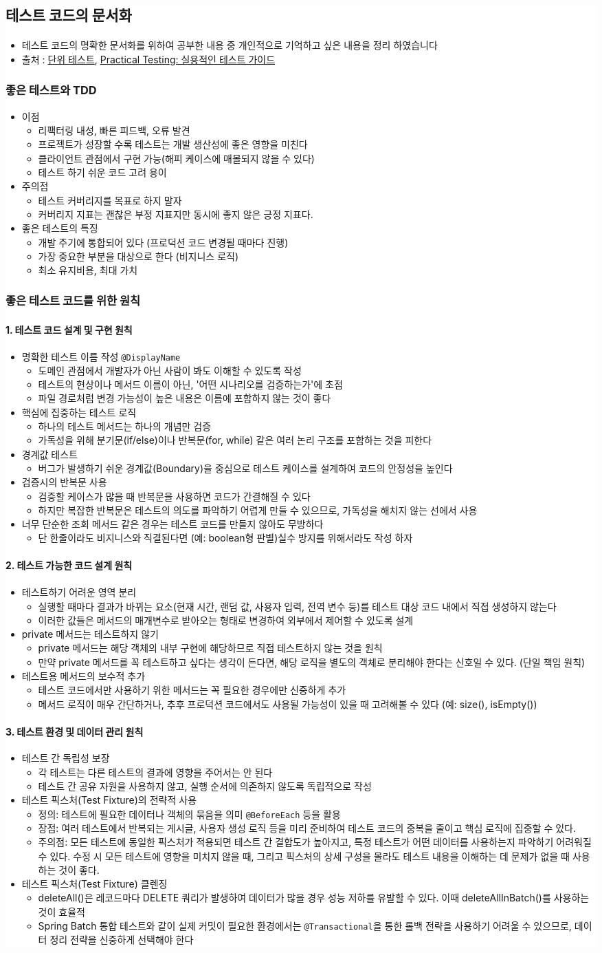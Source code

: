 ## 테스트 코드의 문서화
- 테스트 코드의 명확한 문서화를 위하여 공부한 내용 중 개인적으로 기억하고 싶은 내용을 정리 하였습니다
- 출처 : [단위 테스트](https://product.kyobobook.co.kr/detail/S000001805070), [Practical Testing: 실용적인 테스트 가이드](https://www.inflearn.com/course/practical-testing-%EC%8B%A4%EC%9A%A9%EC%A0%81%EC%9D%B8-%ED%85%8C%EC%8A%A4%ED%8A%B8-%EA%B0%80%EC%9D%B4%EB%93%9C/dashboard)

### 좋은 테스트와 TDD
- 이점
  - 리팩터링 내성, 빠른 피드백, 오류 발견
  - 프로젝트가 성장할 수록 테스트는 개발 생산성에 좋은 영향을 미친다
  - 클라이언트 관점에서 구현 가능(해피 케이스에 매몰되지 않을 수 있다)
  - 테스트 하기 쉬운 코드 고려 용이
- 주의점
  - 테스트 커버리지를 목표로 하지 말자
  - 커버리지 지표는 괜찮은 부정 지표지만 동시에 좋지 않은 긍정 지표다.
- 좋은 테스트의 특징
  - 개발 주기에 통합되어 있다 (프로덕션 코드 변경될 때마다 진행)
  - 가장 중요한 부분을 대상으로 한다 (비지니스 로직)
  - 최소 유지비용, 최대 가치

### 좋은 테스트 코드를 위한 원칙

#### 1. 테스트 코드 설계 및 구현 원칙
- 명확한 테스트 이름 작성 `@DisplayName`
  - 도메인 관점에서 개발자가 아닌 사람이 봐도 이해할 수 있도록 작성
  - 테스트의 현상이나 메서드 이름이 아닌, '어떤 시나리오를 검증하는가'에 초점
  - 파일 경로처럼 변경 가능성이 높은 내용은 이름에 포함하지 않는 것이 좋다
- 핵심에 집중하는 테스트 로직
  - 하나의 테스트 메서드는 하나의 개념만 검증
  - 가독성을 위해 분기문(if/else)이나 반복문(for, while) 같은 여러 논리 구조를 포함하는 것을 피한다
- 경계값 테스트 
  - 버그가 발생하기 쉬운 경계값(Boundary)을 중심으로 테스트 케이스를 설계하여 코드의 안정성을 높인다
- 검증시의 반복문 사용
  - 검증할 케이스가 많을 때 반복문을 사용하면 코드가 간결해질 수 있다
  - 하지만 복잡한 반복문은 테스트의 의도를 파악하기 어렵게 만들 수 있으므로, 가독성을 해치지 않는 선에서 사용
- 너무 단순한 조회 메서드 같은 경우는 테스트 코드를 만들지 않아도 무방하다
  - 단 한줄이라도 비지니스와 직결된다면 (예: boolean형 판별)실수 방지를 위해서라도 작성 하자

#### 2. 테스트 가능한 코드 설계 원칙
- 테스트하기 어려운 영역 분리 
  - 실행할 때마다 결과가 바뀌는 요소(현재 시간, 랜덤 값, 사용자 입력, 전역 변수 등)를 테스트 대상 코드 내에서 직접 생성하지 않는다
  - 이러한 값들은 메서드의 매개변수로 받아오는 형태로 변경하여 외부에서 제어할 수 있도록 설계 
- private 메서드는 테스트하지 않기 
  - private 메서드는 해당 객체의 내부 구현에 해당하므로 직접 테스트하지 않는 것을 원칙 
  - 만약 private 메서드를 꼭 테스트하고 싶다는 생각이 든다면, 해당 로직을 별도의 객체로 분리해야 한다는 신호일 수 있다. (단일 책임 원칙)
- 테스트용 메서드의 보수적 추가 
  - 테스트 코드에서만 사용하기 위한 메서드는 꼭 필요한 경우에만 신중하게 추가 
  - 메서드 로직이 매우 간단하거나, 추후 프로덕션 코드에서도 사용될 가능성이 있을 때 고려해볼 수 있다 (예: size(), isEmpty())

#### 3. 테스트 환경 및 데이터 관리 원칙
- 테스트 간 독립성 보장
  - 각 테스트는 다른 테스트의 결과에 영향을 주어서는 안 된다
  - 테스트 간 공유 자원을 사용하지 않고, 실행 순서에 의존하지 않도록 독립적으로 작성
- 테스트 픽스처(Test Fixture)의 전략적 사용 
  - 정의: 테스트에 필요한 데이터나 객체의 묶음을 의미 `@BeforeEach` 등을 활용
  - 장점: 여러 테스트에서 반복되는 게시글, 사용자 생성 로직 등을 미리 준비하여 테스트 코드의 중복을 줄이고 핵심 로직에 집중할 수 있다. 
  - 주의점: 모든 테스트에 동일한 픽스처가 적용되면 테스트 간 결합도가 높아지고, 특정 테스트가 어떤 데이터를 사용하는지 파악하기 어려워질 수 있다. 수정 시 모든 테스트에 영향을 미치지 않을 때, 그리고 픽스처의 상세 구성을 몰라도 테스트 내용을 이해하는 데 문제가 없을 때 사용하는 것이 좋다.
- 테스트 픽스처(Test Fixture) 클렌징
  - deleteAll()은 레코드마다 DELETE 쿼리가 발생하여 데이터가 많을 경우 성능 저하를 유발할 수 있다. 이때 deleteAllInBatch()를 사용하는 것이 효율적 
  - Spring Batch 통합 테스트와 같이 실제 커밋이 필요한 환경에서는 `@Transactional`을 통한 롤백 전략을 사용하기 어려울 수 있으므로, 데이터 정리 전략을 신중하게 선택해야 한다